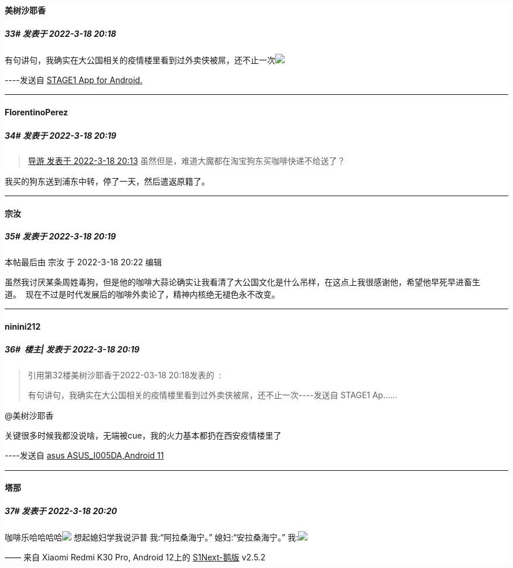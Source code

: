 ####  美树沙耶香  
##### 33#       发表于 2022-3-18 20:18

有句讲句，我确实在大公国相关的疫情楼里看到过外卖侠被屌，还不止一次<img src="https://static.saraba1st.com/image/smiley/face2017/067.png" referrerpolicy="no-referrer">

----发送自 [STAGE1 App for Android.](http://stage1.5j4m.com/?1.37)

*****

####  FlorentinoPerez  
##### 34#       发表于 2022-3-18 20:19

<blockquote><a href="httphttps://bbs.saraba1st.com/2b/forum.php?mod=redirect&amp;goto=findpost&amp;pid=55096458&amp;ptid=2058679" target="_blank">导游 发表于 2022-3-18 20:13</a>
虽然但是，难道大魔都在淘宝狗东买咖啡快递不给送了？</blockquote>
我买的狗东送到浦东中转，停了一天，然后遣返原籍了。

*****

####  宗汝  
##### 35#       发表于 2022-3-18 20:19

 本帖最后由 宗汝 于 2022-3-18 20:22 编辑 

虽然我讨厌某条周姓毒狗，但是他的咖啡大蒜论确实让我看清了大公国文化是什么吊样，在这点上我很感谢他，希望他早死早进畜生道。  现在不过是时代发展后的咖啡外卖论了，精神内核绝无褪色永不改变。

*****

####  ninini212  
##### 36#         楼主| 发表于 2022-3-18 20:19

<blockquote>引用第32楼美树沙耶香于2022-03-18 20:18发表的  :

有句讲句，我确实在大公国相关的疫情楼里看到过外卖侠被屌，还不止一次----发送自 STAGE1 Ap......</blockquote>
@美树沙耶香

关键很多时候我都没说啥，无端被cue，我的火力基本都扔在西安疫情楼里了

----发送自 [asus ASUS_I005DA,Android 11](http://stage1.5j4m.com/?1.37)

*****

####  塔那  
##### 37#       发表于 2022-3-18 20:20

咖啡乐哈哈哈哈<img src="https://static.saraba1st.com/image/smiley/face2017/067.png" referrerpolicy="no-referrer">
想起媳妇学我说沪普
我:“阿拉桑海宁。”
媳妇:“安拉桑海宁。”
我:<img src="https://static.saraba1st.com/image/smiley/face2017/130.png" referrerpolicy="no-referrer">

—— 来自 Xiaomi Redmi K30 Pro, Android 12上的 [S1Next-鹅版](https://github.com/ykrank/S1-Next/releases) v2.5.2
